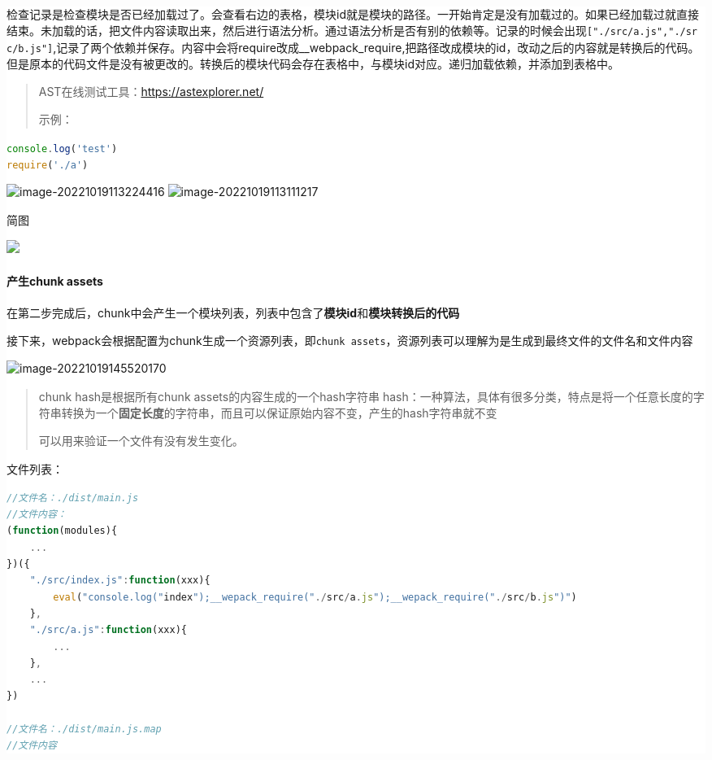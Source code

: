 

​		检查记录是检查模块是否已经加载过了。会查看右边的表格，模块id就是模块的路径。一开始肯定是没有加载过的。如果已经加载过就直接结束。未加载的话，把文件内容读取出来，然后进行语法分析。通过语法分析是否有别的依赖等。记录的时候会出现`["./src/a.js","./src/b.js"]`,记录了两个依赖并保存。内容中会将require改成__webpack_require,把路径改成模块的id，改动之后的内容就是转换后的代码。但是原本的代码文件是没有被更改的。转换后的模块代码会存在表格中，与模块id对应。递归加载依赖，并添加到表格中。

> AST在线测试工具：https://astexplorer.net/
>
> 示例：

```js
console.log('test')
require('./a')
```

<img src="https://october-x-image-host.oss-cn-hangzhou.aliyuncs.com/markdown-imgs/image-20221019113224416.png" alt="image-20221019113224416" width="500" />



<img src="https://october-x-image-host.oss-cn-hangzhou.aliyuncs.com/markdown-imgs/image-20221019113111217.png" alt="image-20221019113111217" width="500" />

简图

![](https://october-x-image-host.oss-cn-hangzhou.aliyuncs.com/markdown-imgs/2020-01-09-12-35-05.png)

#### 产生chunk assets

在第二步完成后，chunk中会产生一个模块列表，列表中包含了**模块id**和**模块转换后的代码**

接下来，webpack会根据配置为chunk生成一个资源列表，即```chunk assets```，资源列表可以理解为是生成到最终文件的文件名和文件内容

![image-20221019145520170](https://october-x-image-host.oss-cn-hangzhou.aliyuncs.com/markdown-imgs/image-20221019145520170.png)

> chunk hash是根据所有chunk assets的内容生成的一个hash字符串
> hash：一种算法，具体有很多分类，特点是将一个任意长度的字符串转换为一个**固定长度**的字符串，而且可以保证原始内容不变，产生的hash字符串就不变
>
> 可以用来验证一个文件有没有发生变化。

文件列表：

```js
//文件名：./dist/main.js
//文件内容：
(function(modules){
    ...
})({
    "./src/index.js":function(xxx){
        eval("console.log("index");__wepack_require("./src/a.js");__wepack_require("./src/b.js")")
    },
    "./src/a.js":function(xxx){
        ...
    },
    ...
})

//文件名：./dist/main.js.map
//文件内容

```
